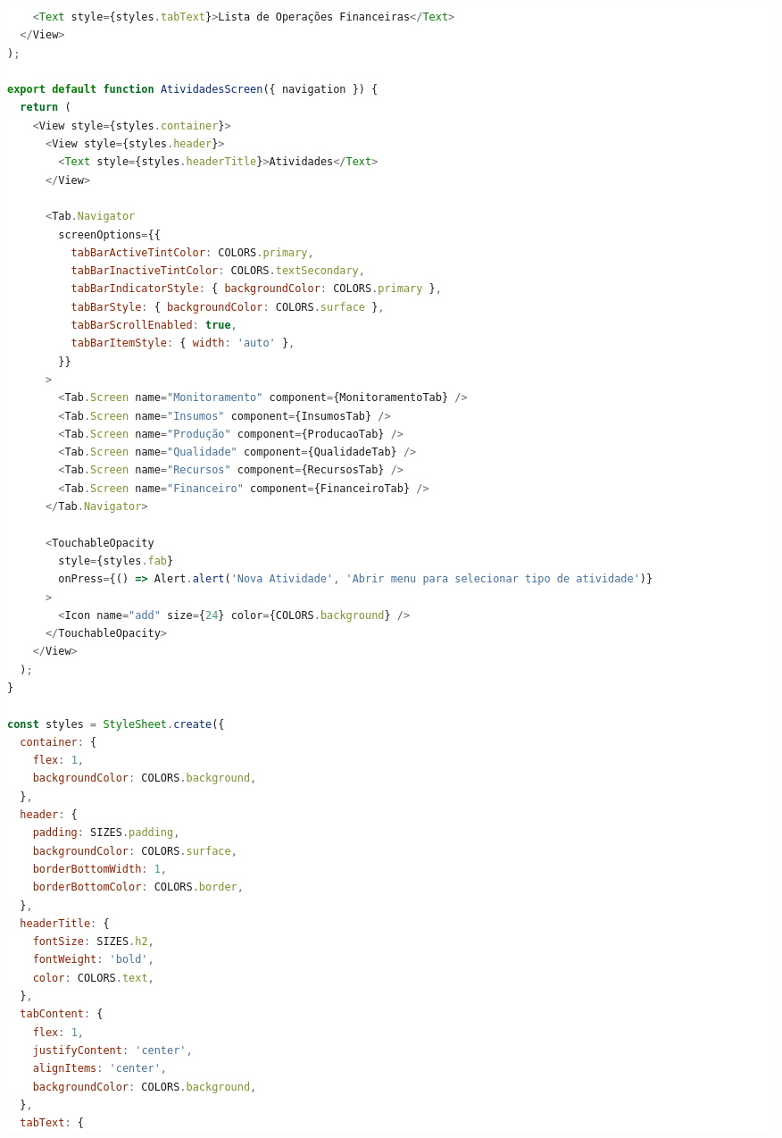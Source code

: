```javascript
    <Text style={styles.tabText}>Lista de Operações Financeiras</Text>
  </View>
);

export default function AtividadesScreen({ navigation }) {
  return (
    <View style={styles.container}>
      <View style={styles.header}>
        <Text style={styles.headerTitle}>Atividades</Text>
      </View>

      <Tab.Navigator
        screenOptions={{
          tabBarActiveTintColor: COLORS.primary,
          tabBarInactiveTintColor: COLORS.textSecondary,
          tabBarIndicatorStyle: { backgroundColor: COLORS.primary },
          tabBarStyle: { backgroundColor: COLORS.surface },
          tabBarScrollEnabled: true,
          tabBarItemStyle: { width: 'auto' },
        }}
      >
        <Tab.Screen name="Monitoramento" component={MonitoramentoTab} />
        <Tab.Screen name="Insumos" component={InsumosTab} />
        <Tab.Screen name="Produção" component={ProducaoTab} />
        <Tab.Screen name="Qualidade" component={QualidadeTab} />
        <Tab.Screen name="Recursos" component={RecursosTab} />
        <Tab.Screen name="Financeiro" component={FinanceiroTab} />
      </Tab.Navigator>

      <TouchableOpacity
        style={styles.fab}
        onPress={() => Alert.alert('Nova Atividade', 'Abrir menu para selecionar tipo de atividade')}
      >
        <Icon name="add" size={24} color={COLORS.background} />
      </TouchableOpacity>
    </View>
  );
}

const styles = StyleSheet.create({
  container: {
    flex: 1,
    backgroundColor: COLORS.background,
  },
  header: {
    padding: SIZES.padding,
    backgroundColor: COLORS.surface,
    borderBottomWidth: 1,
    borderBottomColor: COLORS.border,
  },
  headerTitle: {
    fontSize: SIZES.h2,
    fontWeight: 'bold',
    color: COLORS.text,
  },
  tabContent: {
    flex: 1,
    justifyContent: 'center',
    alignItems: 'center',
    backgroundColor: COLORS.background,
  },
  tabText: {
```